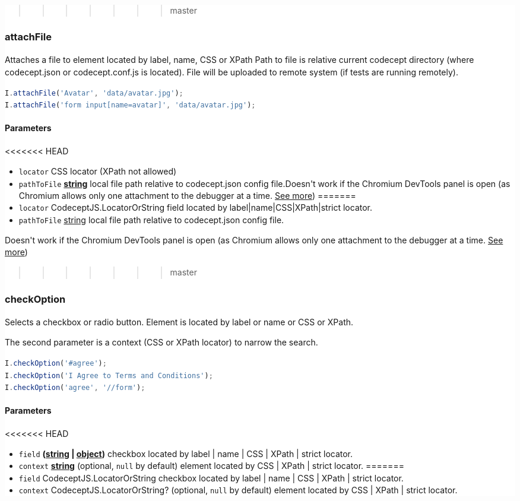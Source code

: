 
>>>>>>> master

### attachFile

Attaches a file to element located by label, name, CSS or XPath
Path to file is relative current codecept directory (where codecept.json or codecept.conf.js is located).
File will be uploaded to remote system (if tests are running remotely).

```js
I.attachFile('Avatar', 'data/avatar.jpg');
I.attachFile('form input[name=avatar]', 'data/avatar.jpg');
```

#### Parameters

<<<<<<< HEAD
-   `locator`  CSS locator (XPath not allowed)
-   `pathToFile` **[string][3]** local file path relative to codecept.json config file.Doesn't work if the Chromium DevTools panel is open (as Chromium allows only one attachment to the debugger at a time. [See more][5])
=======
-   `locator` CodeceptJS.LocatorOrString field located by label|name|CSS|XPath|strict locator.
-   `pathToFile` [string][3] local file path relative to codecept.json config file.
    
Doesn't work if the Chromium DevTools panel is open (as Chromium allows only one attachment to the debugger at a time. [See more][5])
>>>>>>> master

### checkOption

Selects a checkbox or radio button.
Element is located by label or name or CSS or XPath.

The second parameter is a context (CSS or XPath locator) to narrow the search.

```js
I.checkOption('#agree');
I.checkOption('I Agree to Terms and Conditions');
I.checkOption('agree', '//form');
```

#### Parameters

<<<<<<< HEAD
-   `field` **([string][3] | [object][4])** checkbox located by label | name | CSS | XPath | strict locator.
-   `context` **[string][3]** (optional, `null` by default) element located by CSS | XPath | strict locator. 
=======
-   `field` CodeceptJS.LocatorOrString checkbox located by label | name | CSS | XPath | strict locator.
-   `context` CodeceptJS.LocatorOrString? (optional, `null` by default) element located by CSS | XPath | strict locator.
    

[1]: https://github.com/segmentio/nightmare
[2]: https://github.com/segmentio/nightmare#api
[3]: https://developer.mozilla.org/docs/Web/JavaScript/Reference/Global_Objects/String
[4]: https://developer.mozilla.org/docs/Web/JavaScript/Reference/Global_Objects/Object
[5]: https://github.com/rosshinkley/nightmare-upload#important-note-about-setting-file-upload-inputs
[6]: https://vuejs.org/v2/api/#Vue-nextTick
[7]: https://developer.mozilla.org/docs/Web/JavaScript/Reference/Statements/function
[8]: https://github.com/segmentio/nightmare#evaluatefn-arg1-arg2
[9]: https://developer.mozilla.org/docs/Web/JavaScript/Reference/Global_Objects/Promise
[10]: https://developer.mozilla.org/docs/Web/JavaScript/Reference/Global_Objects/Number
[11]: https://developer.mozilla.org/docs/Web/JavaScript/Reference/Global_Objects/Array
[12]: http://electron.atom.io/docs/api/web-contents/#webcontentssendinputeventevent
[13]: https://developer.mozilla.org/docs/Web/JavaScript/Reference/Global_Objects/Boolean
[14]: https://github.com/segmentio/nightmare/blob/master/Readme.md#cookiessetcookie
[15]: http://electron.atom.io/docs/api/web-contents/#contentssendinputeventevent